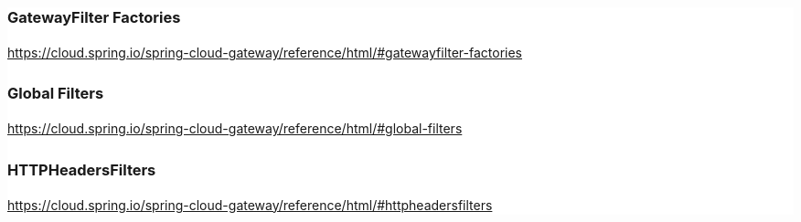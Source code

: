 ### GatewayFilter Factories
https://cloud.spring.io/spring-cloud-gateway/reference/html/#gatewayfilter-factories

### Global Filters
https://cloud.spring.io/spring-cloud-gateway/reference/html/#global-filters

### HTTPHeadersFilters
https://cloud.spring.io/spring-cloud-gateway/reference/html/#httpheadersfilters
